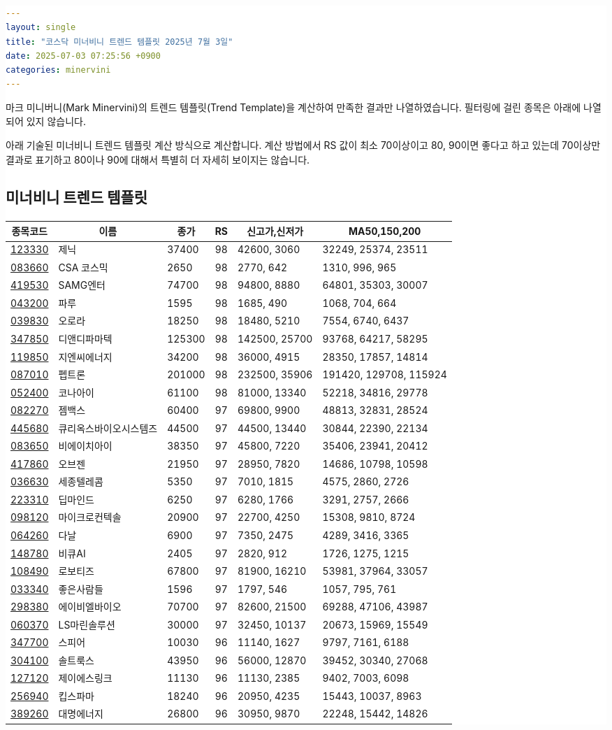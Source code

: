 ```yaml
---
layout: single
title: "코스닥 미너비니 트렌드 템플릿 2025년 7월 3일"
date: 2025-07-03 07:25:56 +0900
categories: minervini
---
```

마크 미니버니(Mark Minervini)의 트렌드 템플릿(Trend Template)을 계산하여 만족한 결과만 나열하였습니다. 필터링에 걸린 종목은 아래에 나열되어 있지 않습니다.

아래 기술된 미너비니 트렌드 템플릿 계산 방식으로 계산합니다. 계산 방법에서 RS 값이 최소 70이상이고 80, 90이면 좋다고 하고 있는데 70이상만 결과로 표기하고 80이나 90에 대해서 특별히 더 자세히 보이지는 않습니다.

## 미너비니 트렌드 템플릿

|종목코드|이름|종가|RS|신고가,신저가|MA50,150,200|
|------|---|---|--|---------|------------|
|[123330](https://finance.daum.net/quotes/A123330)|제닉|37400|98|42600, 3060|32249, 25374, 23511|
|[083660](https://finance.daum.net/quotes/A083660)|CSA 코스믹|2650|98|2770, 642|1310, 996, 965|
|[419530](https://finance.daum.net/quotes/A419530)|SAMG엔터|74700|98|94800, 8880|64801, 35303, 30007|
|[043200](https://finance.daum.net/quotes/A043200)|파루|1595|98|1685, 490|1068, 704, 664|
|[039830](https://finance.daum.net/quotes/A039830)|오로라|18250|98|18480, 5210|7554, 6740, 6437|
|[347850](https://finance.daum.net/quotes/A347850)|디앤디파마텍|125300|98|142500, 25700|93768, 64217, 58295|
|[119850](https://finance.daum.net/quotes/A119850)|지엔씨에너지|34200|98|36000, 4915|28350, 17857, 14814|
|[087010](https://finance.daum.net/quotes/A087010)|펩트론|201000|98|232500, 35906|191420, 129708, 115924|
|[052400](https://finance.daum.net/quotes/A052400)|코나아이|61100|98|81000, 13340|52218, 34816, 29778|
|[082270](https://finance.daum.net/quotes/A082270)|젬백스|60400|97|69800, 9900|48813, 32831, 28524|
|[445680](https://finance.daum.net/quotes/A445680)|큐리옥스바이오시스템즈|44500|97|44500, 13440|30844, 22390, 22134|
|[083650](https://finance.daum.net/quotes/A083650)|비에이치아이|38350|97|45800, 7220|35406, 23941, 20412|
|[417860](https://finance.daum.net/quotes/A417860)|오브젠|21950|97|28950, 7820|14686, 10798, 10598|
|[036630](https://finance.daum.net/quotes/A036630)|세종텔레콤|5350|97|7010, 1815|4575, 2860, 2726|
|[223310](https://finance.daum.net/quotes/A223310)|딥마인드|6250|97|6280, 1766|3291, 2757, 2666|
|[098120](https://finance.daum.net/quotes/A098120)|마이크로컨텍솔|20900|97|22700, 4250|15308, 9810, 8724|
|[064260](https://finance.daum.net/quotes/A064260)|다날|6900|97|7350, 2475|4289, 3416, 3365|
|[148780](https://finance.daum.net/quotes/A148780)|비큐AI|2405|97|2820, 912|1726, 1275, 1215|
|[108490](https://finance.daum.net/quotes/A108490)|로보티즈|67800|97|81900, 16210|53981, 37964, 33057|
|[033340](https://finance.daum.net/quotes/A033340)|좋은사람들|1596|97|1797, 546|1057, 795, 761|
|[298380](https://finance.daum.net/quotes/A298380)|에이비엘바이오|70700|97|82600, 21500|69288, 47106, 43987|
|[060370](https://finance.daum.net/quotes/A060370)|LS마린솔루션|30000|97|32450, 10137|20673, 15969, 15549|
|[347700](https://finance.daum.net/quotes/A347700)|스피어|10030|96|11140, 1627|9797, 7161, 6188|
|[304100](https://finance.daum.net/quotes/A304100)|솔트룩스|43950|96|56000, 12870|39452, 30340, 27068|
|[127120](https://finance.daum.net/quotes/A127120)|제이에스링크|11130|96|11130, 2385|9402, 7003, 6098|
|[256940](https://finance.daum.net/quotes/A256940)|킵스파마|18240|96|20950, 4235|15443, 10037, 8963|
|[389260](https://finance.daum.net/quotes/A389260)|대명에너지|26800|96|30950, 9870|22248, 15442, 14826|